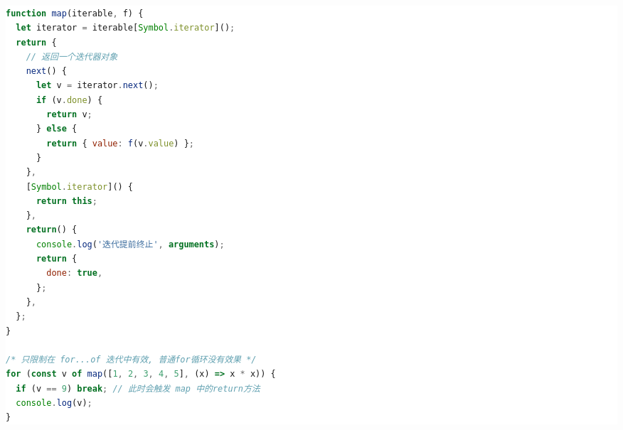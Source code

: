 ```js
function map(iterable, f) {
  let iterator = iterable[Symbol.iterator]();
  return {
    // 返回一个迭代器对象
    next() {
      let v = iterator.next();
      if (v.done) {
        return v;
      } else {
        return { value: f(v.value) };
      }
    },
    [Symbol.iterator]() {
      return this;
    },
    return() {
      console.log('迭代提前终止', arguments);
      return {
        done: true,
      };
    },
  };
}

/* 只限制在 for...of 迭代中有效, 普通for循环没有效果 */
for (const v of map([1, 2, 3, 4, 5], (x) => x * x)) {
  if (v == 9) break; // 此时会触发 map 中的return方法
  console.log(v);
}
```
